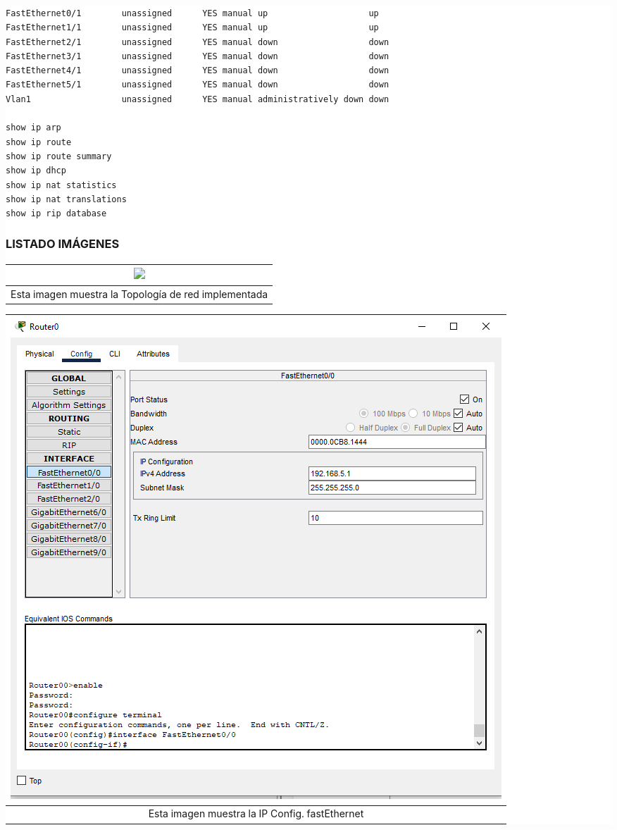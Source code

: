 ```console  
FastEthernet0/1        unassigned      YES manual up                    up 
FastEthernet1/1        unassigned      YES manual up                    up 
FastEthernet2/1        unassigned      YES manual down                  down 
FastEthernet3/1        unassigned      YES manual down                  down 
FastEthernet4/1        unassigned      YES manual down                  down 
FastEthernet5/1        unassigned      YES manual down                  down 
Vlan1                  unassigned      YES manual administratively down down

show ip arp
show ip route
show ip route summary
show ip dhcp
show ip nat statistics
show ip nat translations
show ip rip database
```


### LISTADO IMÁGENES
| ![](img/Topologia.png)      	       |
|:----------------------------------------------------:|
|Esta imagen muestra la Topología de red implementada|

| ![](img/Router0fE.png)      	       |
|:----------------------------------------------------:|
|Esta imagen muestra la IP Config. fastEthernet|
